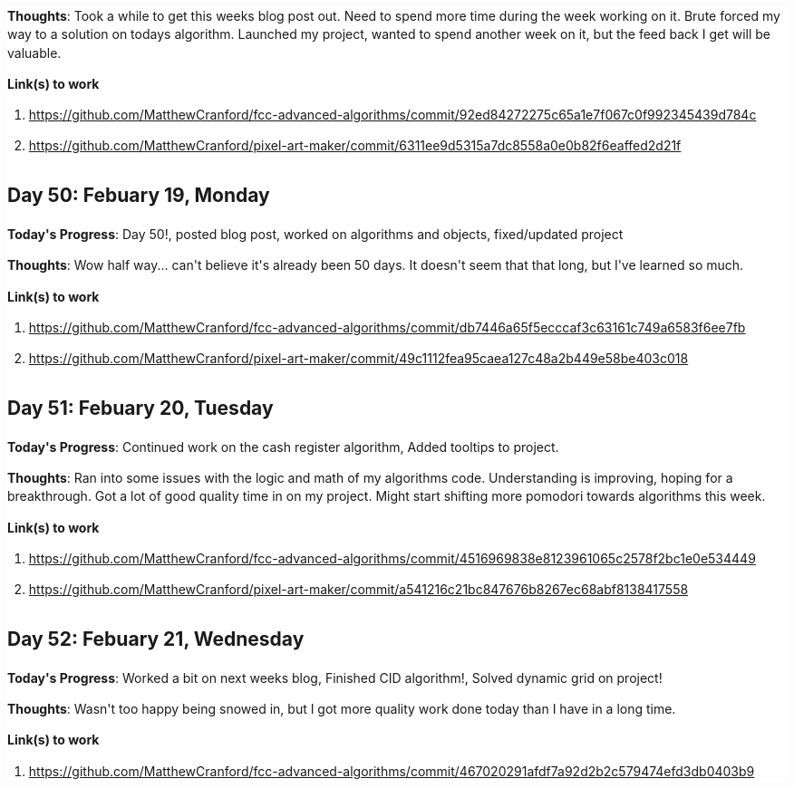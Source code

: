 **Thoughts**: Took a while to get this weeks blog post out. Need to spend more time during the week working on it. Brute forced my way to a solution on todays algorithm. Launched my project, wanted to spend another week on it, but the feed back I get will be valuable.

**Link(s) to work**

1. https://github.com/MatthewCranford/fcc-advanced-algorithms/commit/92ed84272275c65a1e7f067c0f992345439d784c

2. https://github.com/MatthewCranford/pixel-art-maker/commit/6311ee9d5315a7dc8558a0e0b82f6eaffed2d21f 


## Day 50: Febuary 19, Monday

**Today's Progress**: Day 50!, posted blog post, worked on algorithms and objects, fixed/updated project

**Thoughts**: Wow half way... can't believe it's already been 50 days. It doesn't seem that that long, but I've learned so much. 

**Link(s) to work**

1. https://github.com/MatthewCranford/fcc-advanced-algorithms/commit/db7446a65f5ecccaf3c63161c749a6583f6ee7fb

2. https://github.com/MatthewCranford/pixel-art-maker/commit/49c1112fea95caea127c48a2b449e58be403c018            


## Day 51: Febuary 20, Tuesday

**Today's Progress**: Continued work on the cash register algorithm, Added tooltips to project.

**Thoughts**: Ran into some issues with the logic and math of my algorithms code. Understanding is improving, hoping for a breakthrough. Got a lot of good quality time in on my project. Might start shifting more pomodori towards algorithms this week.

**Link(s) to work**

1. https://github.com/MatthewCranford/fcc-advanced-algorithms/commit/4516969838e8123961065c2578f2bc1e0e534449

2. https://github.com/MatthewCranford/pixel-art-maker/commit/a541216c21bc847676b8267ec68abf8138417558


 ## Day 52: Febuary 21, Wednesday

**Today's Progress**: Worked a bit on next weeks blog, Finished CID algorithm!, Solved dynamic grid on project!

**Thoughts**: Wasn't too happy being snowed in, but I got more quality work done today than I have in a long time. 

**Link(s) to work**

1. https://github.com/MatthewCranford/fcc-advanced-algorithms/commit/467020291afdf7a92d2b2c579474efd3db0403b9
